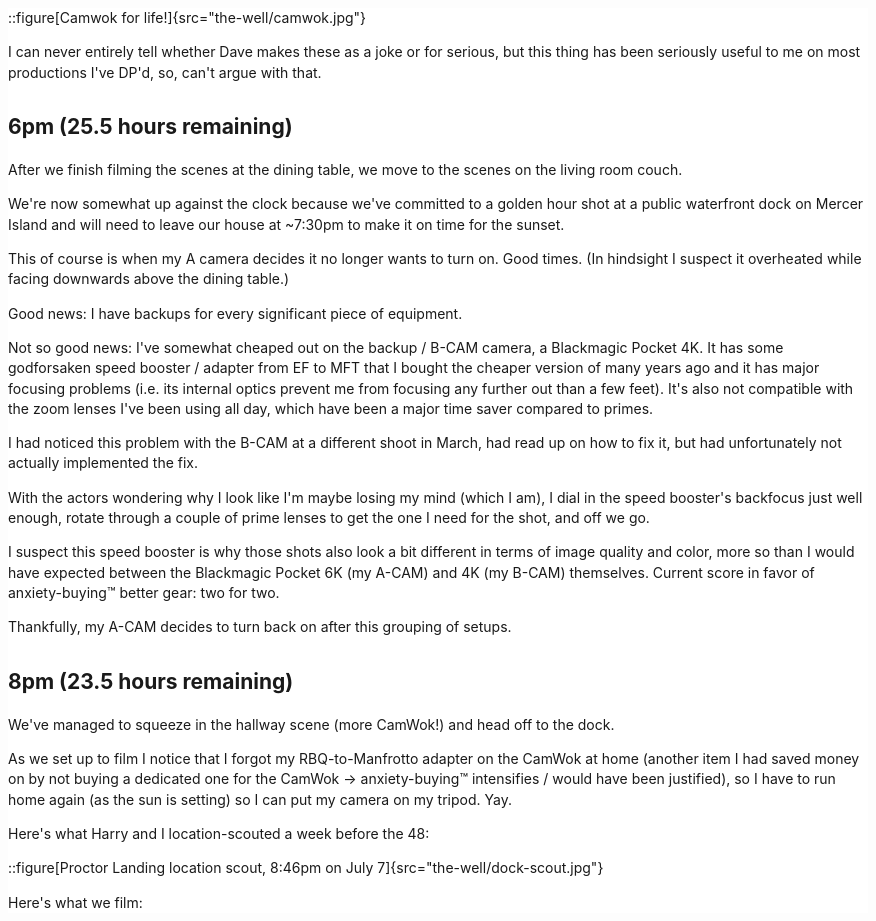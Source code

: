 ::figure[Camwok for life!]{src="the-well/camwok.jpg"}

I can never entirely tell whether Dave makes these as a joke or for serious, but this thing has been seriously useful to me
on most productions I've DP'd, so, can't argue with that.

## 6pm (25.5 hours remaining)

After we finish filming the scenes at the dining table, we move to the scenes on the living room couch.

We're now somewhat up against the clock because we've committed to a golden hour shot
at a public waterfront dock on Mercer Island and will need to leave our house at ~7:30pm to make it on time for the sunset.

This of course is when my A camera decides it no longer wants to turn on. Good times.
(In hindsight I suspect it overheated while facing downwards above the dining table.)

Good news: I have backups for every significant piece of equipment.

Not so good news: I've somewhat cheaped out on the backup / B-CAM camera, a Blackmagic Pocket 4K.
It has some godforsaken speed booster / adapter from EF to MFT that I bought the cheaper version of many years ago
and it has major focusing problems (i.e. its internal optics prevent me from focusing any further out than a few feet).
It's also not compatible with the zoom lenses I've been using all day, which have been a major time saver compared to primes.

I had noticed this problem with the B-CAM at a different shoot in March, had read up on how to fix it,
but had unfortunately not actually implemented the fix.

With the actors wondering why I look like I'm maybe losing my mind (which I am), I dial in the speed booster's backfocus just well enough,
rotate through a couple of prime lenses to get the one I need for the shot, and off we go.

I suspect this speed booster is why those shots also look a bit different in terms of image quality and color, more so than I would have expected
between the Blackmagic Pocket 6K (my A-CAM) and 4K (my B-CAM) themselves. Current score in favor of anxiety-buying&trade; better gear: two for two.

Thankfully, my A-CAM decides to turn back on after this grouping of setups.

## 8pm (23.5 hours remaining)

We've managed to squeeze in the hallway scene (more CamWok!) and head off to the dock.

As we set up to film I notice that I forgot my RBQ-to-Manfrotto adapter on the CamWok at home
(another item I had saved money on by not buying a dedicated one for the CamWok &rarr; anxiety-buying&trade; intensifies / would have been justified),
so I have to run home again (as the sun is setting) so I can put my camera on my tripod. Yay.

Here's what Harry and I location-scouted a week before the 48:

::figure[Proctor Landing location scout, 8:46pm on July 7]{src="the-well/dock-scout.jpg"}

Here's what we film:
